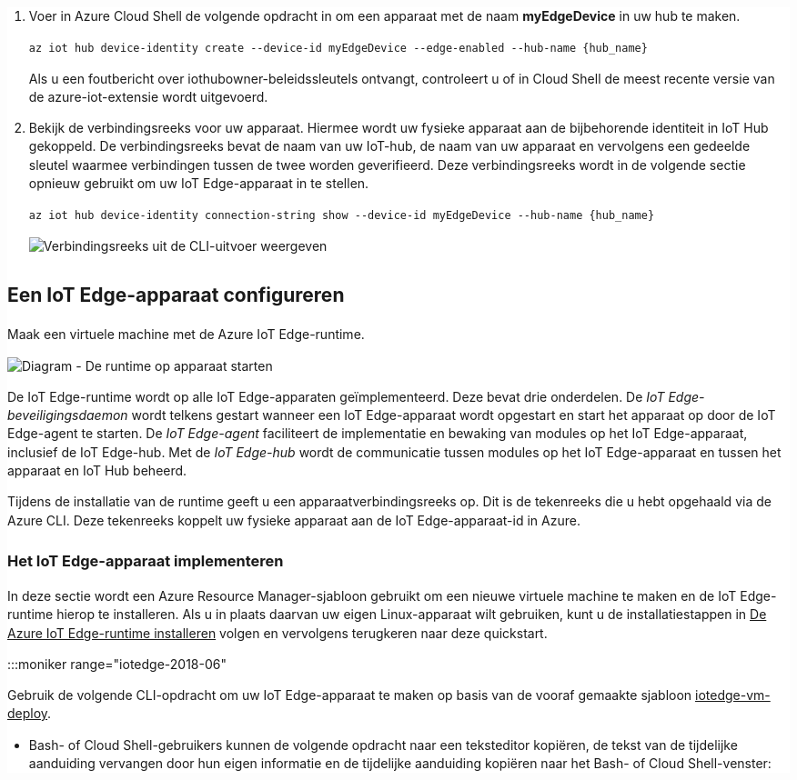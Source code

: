 1. Voer in Azure Cloud Shell de volgende opdracht in om een ​​apparaat met de naam **myEdgeDevice** in uw hub te maken.

   ```azurecli-interactive
   az iot hub device-identity create --device-id myEdgeDevice --edge-enabled --hub-name {hub_name}
   ```

   Als u een foutbericht over iothubowner-beleidssleutels ontvangt, controleert u of in Cloud Shell de meest recente versie van de azure-iot-extensie wordt uitgevoerd.

2. Bekijk de verbindingsreeks voor uw apparaat. Hiermee wordt uw fysieke apparaat aan de bijbehorende identiteit in IoT Hub gekoppeld. De verbindingsreeks bevat de naam van uw IoT-hub, de naam van uw apparaat en vervolgens een gedeelde sleutel waarmee verbindingen tussen de twee worden geverifieerd. Deze verbindingsreeks wordt in de volgende sectie opnieuw gebruikt om uw IoT Edge-apparaat in te stellen.

   ```azurecli-interactive
   az iot hub device-identity connection-string show --device-id myEdgeDevice --hub-name {hub_name}
   ```

   ![Verbindingsreeks uit de CLI-uitvoer weergeven](./media/quickstart/retrieve-connection-string.png)

## <a name="configure-your-iot-edge-device"></a>Een IoT Edge-apparaat configureren

Maak een virtuele machine met de Azure IoT Edge-runtime.

![Diagram - De runtime op apparaat starten](./media/quickstart-linux/start-runtime.png)

De IoT Edge-runtime wordt op alle IoT Edge-apparaten geïmplementeerd. Deze bevat drie onderdelen. De *IoT Edge-beveiligingsdaemon* wordt telkens gestart wanneer een IoT Edge-apparaat wordt opgestart en start het apparaat op door de IoT Edge-agent te starten. De *IoT Edge-agent* faciliteert de implementatie en bewaking van modules op het IoT Edge-apparaat, inclusief de IoT Edge-hub. Met de *IoT Edge-hub* wordt de communicatie tussen modules op het IoT Edge-apparaat en tussen het apparaat en IoT Hub beheerd.

Tijdens de installatie van de runtime geeft u een apparaatverbindingsreeks op. Dit is de tekenreeks die u hebt opgehaald via de Azure CLI. Deze tekenreeks koppelt uw fysieke apparaat aan de IoT Edge-apparaat-id in Azure.

### <a name="deploy-the-iot-edge-device"></a>Het IoT Edge-apparaat implementeren

In deze sectie wordt een Azure Resource Manager-sjabloon gebruikt om een nieuwe virtuele machine te maken en de IoT Edge-runtime hierop te installeren. Als u in plaats daarvan uw eigen Linux-apparaat wilt gebruiken, kunt u de installatiestappen in [De Azure IoT Edge-runtime installeren](how-to-install-iot-edge.md) volgen en vervolgens terugkeren naar deze quickstart.


:::moniker range="iotedge-2018-06"

Gebruik de volgende CLI-opdracht om uw IoT Edge-apparaat te maken op basis van de vooraf gemaakte sjabloon [iotedge-vm-deploy](https://github.com/Azure/iotedge-vm-deploy).

* Bash- of Cloud Shell-gebruikers kunnen de volgende opdracht naar een teksteditor kopiëren, de tekst van de tijdelijke aanduiding vervangen door hun eigen informatie en de tijdelijke aanduiding kopiëren naar het Bash- of Cloud Shell-venster:
